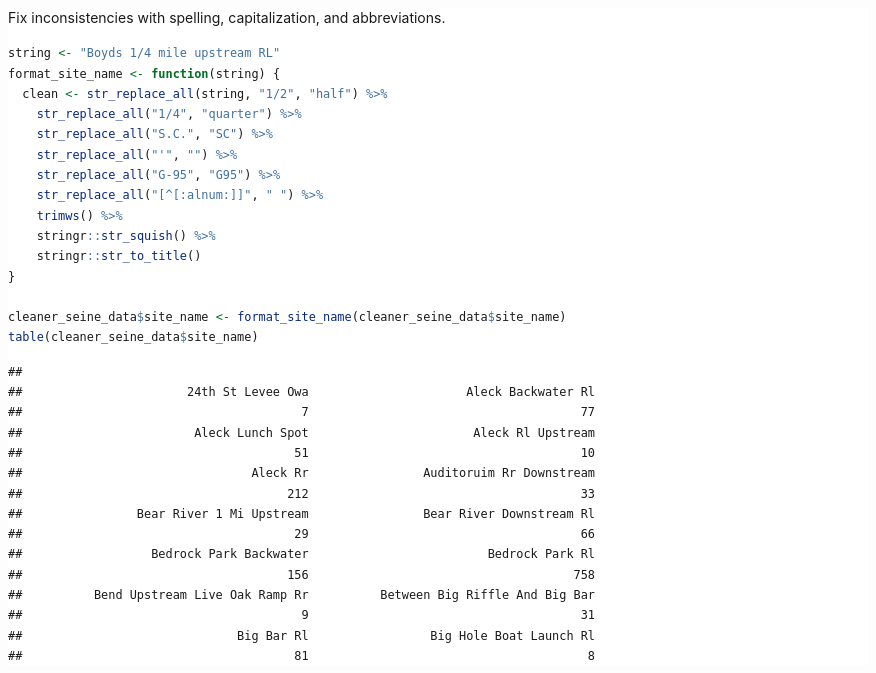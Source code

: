 Fix inconsistencies with spelling, capitalization, and abbreviations.

``` r
string <- "Boyds 1/4 mile upstream RL"
format_site_name <- function(string) {
  clean <- str_replace_all(string, "1/2", "half") %>%
    str_replace_all("1/4", "quarter") %>%
    str_replace_all("S.C.", "SC") %>%
    str_replace_all("'", "") %>%
    str_replace_all("G-95", "G95") %>% 
    str_replace_all("[^[:alnum:]]", " ") %>% 
    trimws() %>% 
    stringr::str_squish() %>%
    stringr::str_to_title()
}

cleaner_seine_data$site_name <- format_site_name(cleaner_seine_data$site_name)
table(cleaner_seine_data$site_name)
```

    ## 
    ##                       24th St Levee Owa                      Aleck Backwater Rl 
    ##                                       7                                      77 
    ##                        Aleck Lunch Spot                       Aleck Rl Upstream 
    ##                                      51                                      10 
    ##                                Aleck Rr                Auditoruim Rr Downstream 
    ##                                     212                                      33 
    ##                Bear River 1 Mi Upstream                Bear River Downstream Rl 
    ##                                      29                                      66 
    ##                  Bedrock Park Backwater                         Bedrock Park Rl 
    ##                                     156                                     758 
    ##          Bend Upstream Live Oak Ramp Rr          Between Big Riffle And Big Bar 
    ##                                       9                                      31 
    ##                              Big Bar Rl                 Big Hole Boat Launch Rl 
    ##                                      81                                       8 